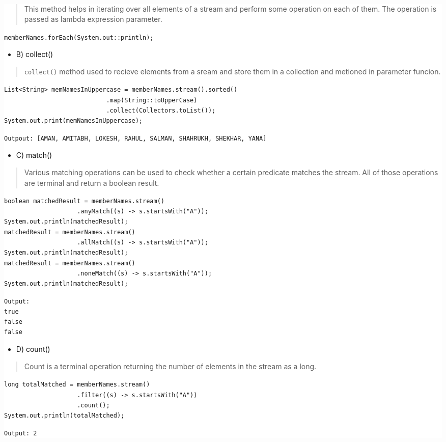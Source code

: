 > This method helps in iterating over all elements of a stream and perform some operation on each of them. The operation is passed as lambda expression parameter.

```code
memberNames.forEach(System.out::println);
``` 
 
- B) collect()

> `collect()` method used to recieve elements from a sream and store them in a collection and metioned in parameter funcion.

```code
List<String> memNamesInUppercase = memberNames.stream().sorted()
                            .map(String::toUpperCase)
                            .collect(Collectors.toList());
System.out.print(memNamesInUppercase);
```
```
Outpout: [AMAN, AMITABH, LOKESH, RAHUL, SALMAN, SHAHRUKH, SHEKHAR, YANA]
```

- C) match()

> Various matching operations can be used to check whether a certain predicate matches the stream. All of those operations are terminal and return a boolean result.

```code
boolean matchedResult = memberNames.stream()
                    .anyMatch((s) -> s.startsWith("A"));
System.out.println(matchedResult);
matchedResult = memberNames.stream()
                    .allMatch((s) -> s.startsWith("A"));
System.out.println(matchedResult);
matchedResult = memberNames.stream()
                    .noneMatch((s) -> s.startsWith("A"));
System.out.println(matchedResult);
```
```
Output: 
true
false
false
```

- D) count()

>Count is a terminal operation returning the number of elements in the stream as a long.

```code
long totalMatched = memberNames.stream()
                    .filter((s) -> s.startsWith("A"))
                    .count();
System.out.println(totalMatched);
```
``` 
Output: 2
```
